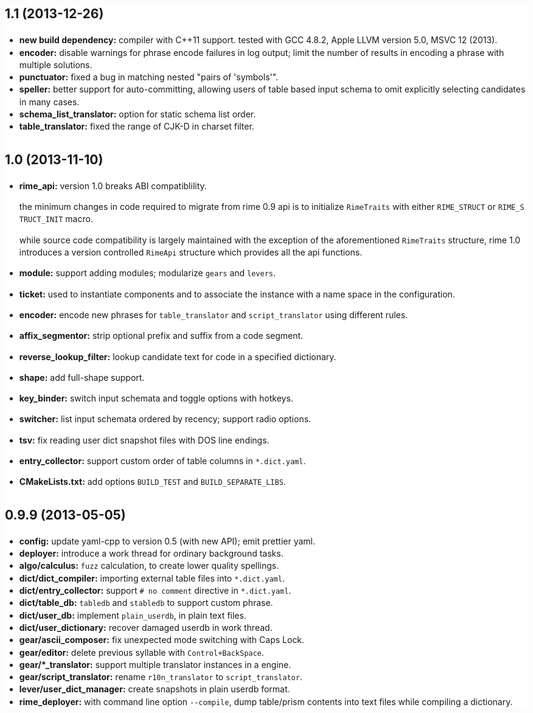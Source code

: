 

<a name="1.1"></a>
## 1.1 (2013-12-26)

* **new build dependency:** compiler with C++11 support.
  tested with GCC 4.8.2, Apple LLVM version 5.0, MSVC 12 (2013).
* **encoder:** disable warnings for phrase encode failures in log output;
  limit the number of results in encoding a phrase with multiple solutions.
* **punctuator:** fixed a bug in matching nested "pairs of 'symbols'".
* **speller:** better support for auto-committing, allowing users of table
  based input schema to omit explicitly selecting candidates in many cases.
* **schema_list_translator:** option for static schema list order.
* **table_translator:** fixed the range of CJK-D in charset filter.



<a name="1.0"></a>
## 1.0 (2013-11-10)

* **rime_api:** version 1.0 breaks ABI compatiblility.

  the minimum changes in code required to migrate from rime 0.9 api is to
  initialize `RimeTraits` with either `RIME_STRUCT` or `RIME_STRUCT_INIT` macro.

  while source code compatibility is largely maintained with the exception
  of the aforementioned `RimeTraits` structure, rime 1.0 introduces a version
  controlled `RimeApi` structure which provides all the api functions.
* **module:** support adding modules; modularize `gears` and `levers`.
* **ticket:** used to instantiate components and to associate the instance with
  a name space in the configuration.
* **encoder:** encode new phrases for `table_translator` and `script_translator`
  using different rules.
* **affix_segmentor:** strip optional prefix and suffix from a code segment.
* **reverse_lookup_filter:** lookup candidate text for code in a specified
  dictionary.
* **shape:** add full-shape support.
* **key_binder:** switch input schemata and toggle options with hotkeys.
* **switcher:** list input schemata ordered by recency; support radio options.
* **tsv:** fix reading user dict snapshot files with DOS line endings.
* **entry_collector:** support custom order of table columns in `*.dict.yaml`.
* **CMakeLists.txt:** add options `BUILD_TEST` and `BUILD_SEPARATE_LIBS`.



<a name="0.9.9"></a>
## 0.9.9 (2013-05-05)

* **config:** update yaml-cpp to version 0.5 (with new API); emit prettier yaml.
* **deployer:** introduce a work thread for ordinary background tasks.
* **algo/calculus:** `fuzz` calculation, to create lower quality spellings.
* **dict/dict_compiler:** importing external table files into `*.dict.yaml`.
* **dict/entry_collector:** support `# no comment` directive in `*.dict.yaml`.
* **dict/table_db:** `tabledb` and `stabledb` to support custom phrase.
* **dict/user_db:** implement `plain_userdb`, in plain text files.
* **dict/user_dictionary:** recover damaged userdb in work thread.
* **gear/ascii_composer:** fix unexpected mode switching with Caps Lock.
* **gear/editor:** delete previous syllable with `Control+BackSpace`.
* **gear/*_translator:** support multiple translator instances in a engine.
* **gear/script_translator:** rename `r10n_translator` to `script_translator`.
* **lever/user_dict_manager:** create snapshots in plain userdb format.
* **rime_deployer:** with command line option `--compile`,
  dump table/prism contents into text files while compiling a dictionary.
